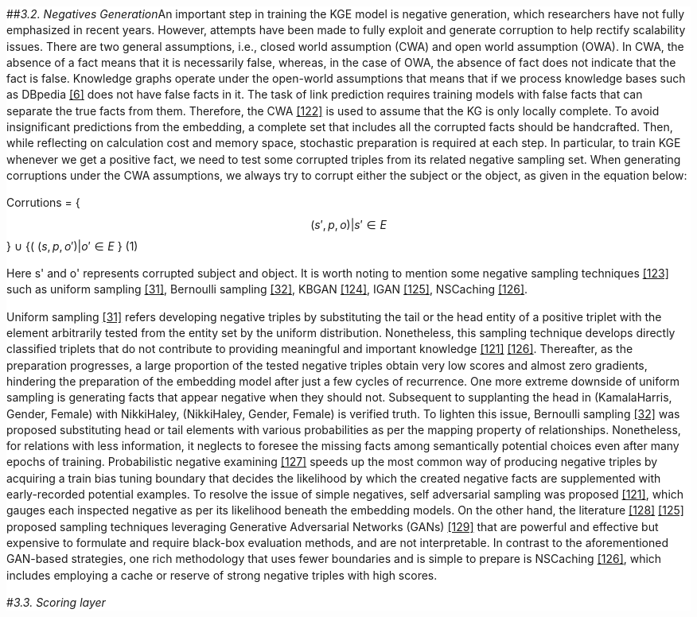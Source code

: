 ##*3.2. Negatives Generation*An important step in training the KGE model is negative generation, which researchers have not fully emphasized in recent years. However, attempts have been made to fully exploit and generate corruption to help rectify scalability issues. There are two general assumptions, i.e., closed world assumption (CWA) and open world assumption (OWA). In CWA, the absence of a fact means that it is necessarily false, whereas, in the case of OWA, the absence of fact does not indicate that the fact is false. Knowledge graphs operate under the open-world assumptions that means that if we process knowledge bases such as DBpedia [\[6\]](#page-46-5) does not have false facts in it. The task of link prediction requires training models with false facts that can separate the true facts from them. Therefore, the CWA [\[122\]](#page-50-15) is used to assume that the KG is only locally complete. To avoid insignificant predictions from the embedding, a complete set that includes all the corrupted facts should be handcrafted. Then, while reflecting on calculation cost and memory space, stochastic preparation is required at each step. In particular, to train KGE whenever we get a positive fact, we need to test some corrupted triples from its related negative sampling set. When generating corruptions under the CWA assumptions, we always try to corrupt either the subject or the object, as given in the equation below:

Corrutions = {
$$
(s', p, o)|s' \in E
$$
}  $\cup$  {( $(s, p, o')|o' \in E$ } (1)

Here s' and o' represents corrupted subject and object. It is worth noting to mention some negative sampling techniques [\[123\]](#page-50-16) such as uniform sampling [\[31\]](#page-47-18), Bernoulli sampling [\[32\]](#page-47-19), KBGAN [\[124\]](#page-50-17), IGAN [\[125\]](#page-50-18), NSCaching [\[126\]](#page-50-19).

Uniform sampling [\[31\]](#page-47-18) refers developing negative triples by substituting the tail or the head entity of a positive triplet with the element arbitrarily tested from the entity set by the uniform distribution. Nonetheless, this sampling technique develops directly classified triplets that do not contribute to providing meaningful and important knowledge [\[121\]](#page-50-14) [\[126\]](#page-50-19). Thereafter, as the preparation progresses, a large proportion of the tested negative triples obtain very low scores and almost zero gradients, hindering the preparation of the embedding model after just a few cycles of recurrence. One more extreme downside of uniform sampling is generating facts that appear negative when they should not. Subsequent to supplanting the head in (KamalaHarris, Gender, Female) with NikkiHaley, (NikkiHaley, Gender, Female) is verified truth. To lighten this issue, Bernoulli sampling [\[32\]](#page-47-19) was proposed substituting head or tail elements with various probabilities as per the mapping property of relationships. Nonetheless, for relations with less information, it neglects to foresee the missing facts among semantically potential choices even after many epochs of training. Probabilistic negative examining [\[127\]](#page-50-20) speeds up the most common way of producing negative triples by acquiring a train bias tuning boundary that decides the likelihood by which the created negative facts are supplemented with early-recorded potential examples. To resolve the issue of simple negatives, self adversarial sampling was proposed [\[121\]](#page-50-14), which gauges each inspected negative as per its likelihood beneath the embedding models. On the other hand, the literature [\[128\]](#page-50-21) [\[125\]](#page-50-18) proposed sampling techniques leveraging Generative Adversarial Networks (GANs) [\[129\]](#page-50-22) that are powerful and effective but expensive to formulate and require black-box evaluation methods, and are not interpretable. In contrast to the aforementioned GAN-based strategies, one rich methodology that uses fewer boundaries and is simple to prepare is NSCaching [\[126\]](#page-50-19), which includes employing a cache or reserve of strong negative triples with high scores.

#*3.3. Scoring layer*
